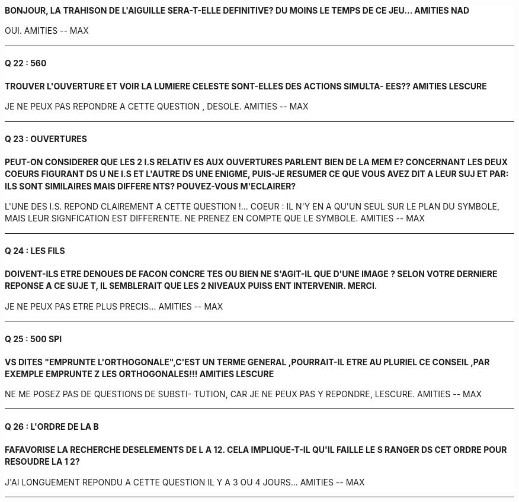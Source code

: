 **BONJOUR, LA TRAHISON DE L'AIGUILLE SERA-T-ELLE DEFINITIVE? DU MOINS LE TEMPS DE CE JEU...  AMITIES NAD**

OUI. AMITIES -- MAX

---

#### Q 22 : 560

**TROUVER L'OUVERTURE ET VOIR LA LUMIERE CELESTE  SONT-ELLES DES ACTIONS SIMULTA- EES?? AMITIES  LESCURE**

JE NE PEUX PAS REPONDRE A CETTE QUESTION , DESOLE. AMITIES -- MAX

---

#### Q 23 : OUVERTURES

**PEUT-ON CONSIDERER QUE LES 2 I.S RELATIV ES AUX
OUVERTURES PARLENT BIEN DE LA MEM E? CONCERNANT LES DEUX COEURS FIGURANT
 DS U NE I.S ET L'AUTRE DS UNE ENIGME, PUIS-JE  RESUMER CE QUE VOUS AVEZ
 DIT A LEUR SUJ ET PAR: ILS SONT SIMILAIRES MAIS DIFFERE NTS?
POUVEZ-VOUS M'ECLAIRER?**

L'UNE DES I.S. REPOND CLAIREMENT A CETTE QUESTION !...
 COEUR : IL N'Y EN A QU'UN SEUL SUR LE PLAN DU SYMBOLE, MAIS LEUR
SIGNFICATION  EST DIFFERENTE. NE PRENEZ EN COMPTE QUE LE SYMBOLE.
AMITIES -- MAX

---

#### Q 24 : LES FILS

**DOIVENT-ILS ETRE DENOUES DE FACON CONCRE TES OU BIEN
NE S'AGIT-IL QUE D'UNE IMAGE ? SELON VOTRE DERNIERE REPONSE A CE SUJE T,
 IL SEMBLERAIT QUE LES 2 NIVEAUX PUISS ENT INTERVENIR. MERCI.**

JE NE PEUX PAS ETRE PLUS PRECIS... AMITIES -- MAX

---

#### Q 25 : 500 SPI

**VS DITES "EMPRUNTE L'ORTHOGONALE",C'EST UN TERME
GENERAL ,POURRAIT-IL ETRE AU PLURIEL CE CONSEIL ,PAR EXEMPLE EMPRUNTE Z
LES ORTHOGONALES!!! AMITIES LESCURE**

NE ME POSEZ PAS DE QUESTIONS DE SUBSTI- TUTION, CAR JE NE PEUX PAS Y REPONDRE, LESCURE. AMITIES -- MAX

---

#### Q 26 : L'ORDRE DE LA B

**FAFAVORISE LA RECHERCHE DESELEMENTS DE L A 12. CELA IMPLIQUE-T-IL QU'IL FAILLE LE S RANGER DS CET ORDRE POUR RESOUDRE LA 1 2?**

J'AI LONGUEMENT REPONDU A CETTE QUESTION IL Y A 3 OU 4 JOURS... AMITIES -- MAX

---